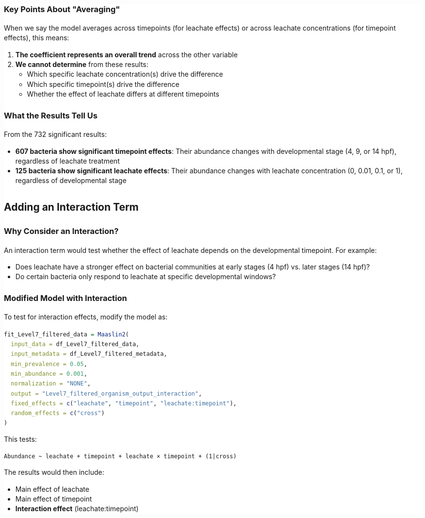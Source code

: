 ### Key Points About "Averaging"

When we say the model averages across timepoints (for leachate effects) or across leachate concentrations (for timepoint effects), this means:

1. **The coefficient represents an overall trend** across the other variable
2. **We cannot determine** from these results:
   - Which specific leachate concentration(s) drive the difference
   - Which specific timepoint(s) drive the difference
   - Whether the effect of leachate differs at different timepoints

### What the Results Tell Us

From the 732 significant results:

- **607 bacteria show significant timepoint effects**: Their abundance changes with developmental stage (4, 9, or 14 hpf), regardless of leachate treatment
- **125 bacteria show significant leachate effects**: Their abundance changes with leachate concentration (0, 0.01, 0.1, or 1), regardless of developmental stage

## Adding an Interaction Term

### Why Consider an Interaction?

An interaction term would test whether the effect of leachate depends on the developmental timepoint. For example:

- Does leachate have a stronger effect on bacterial communities at early stages (4 hpf) vs. later stages (14 hpf)?
- Do certain bacteria only respond to leachate at specific developmental windows?

### Modified Model with Interaction

To test for interaction effects, modify the model as:

```r
fit_Level7_filtered_data = Maaslin2(
  input_data = df_Level7_filtered_data, 
  input_metadata = df_Level7_filtered_metadata, 
  min_prevalence = 0.05, 
  min_abundance = 0.001, 
  normalization = "NONE", 
  output = "Level7_filtered_organism_output_interaction", 
  fixed_effects = c("leachate", "timepoint", "leachate:timepoint"), 
  random_effects = c("cross")
)
```

This tests:

```
Abundance ~ leachate + timepoint + leachate × timepoint + (1|cross)
```

The results would then include:
- Main effect of leachate
- Main effect of timepoint
- **Interaction effect** (leachate:timepoint)
